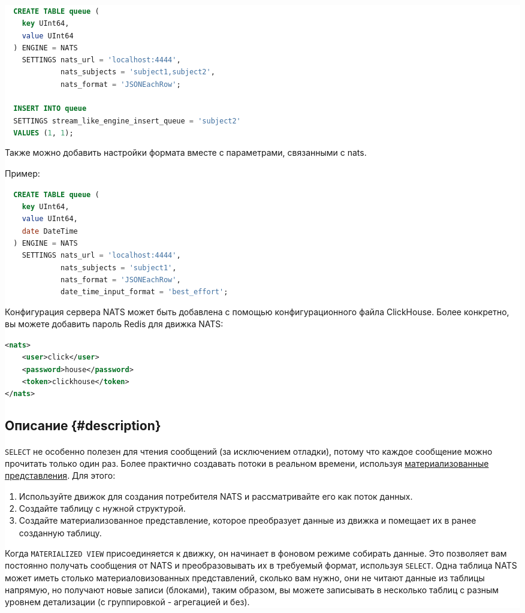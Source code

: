 ```sql
  CREATE TABLE queue (
    key UInt64,
    value UInt64
  ) ENGINE = NATS
    SETTINGS nats_url = 'localhost:4444',
             nats_subjects = 'subject1,subject2',
             nats_format = 'JSONEachRow';

  INSERT INTO queue
  SETTINGS stream_like_engine_insert_queue = 'subject2'
  VALUES (1, 1);
```

Также можно добавить настройки формата вместе с параметрами, связанными с nats.

Пример:

```sql
  CREATE TABLE queue (
    key UInt64,
    value UInt64,
    date DateTime
  ) ENGINE = NATS
    SETTINGS nats_url = 'localhost:4444',
             nats_subjects = 'subject1',
             nats_format = 'JSONEachRow',
             date_time_input_format = 'best_effort';
```

Конфигурация сервера NATS может быть добавлена с помощью конфигурационного файла ClickHouse.
Более конкретно, вы можете добавить пароль Redis для движка NATS:

```xml
<nats>
    <user>click</user>
    <password>house</password>
    <token>clickhouse</token>
</nats>
```

## Описание {#description}

`SELECT` не особенно полезен для чтения сообщений (за исключением отладки), потому что каждое сообщение можно прочитать только один раз. Более практично создавать потоки в реальном времени, используя [материализованные представления](../../../sql-reference/statements/create/view.md). Для этого:

1. Используйте движок для создания потребителя NATS и рассматривайте его как поток данных.
2. Создайте таблицу с нужной структурой.
3. Создайте материализованное представление, которое преобразует данные из движка и помещает их в ранее созданную таблицу.

Когда `MATERIALIZED VIEW` присоединяется к движку, он начинает в фоновом режиме собирать данные. Это позволяет вам постоянно получать сообщения от NATS и преобразовывать их в требуемый формат, используя `SELECT`.
Одна таблица NATS может иметь столько материаловизованных представлений, сколько вам нужно, они не читают данные из таблицы напрямую, но получают новые записи (блоками), таким образом, вы можете записывать в несколько таблиц с разным уровнем детализации (с группировкой - агрегацией и без).
